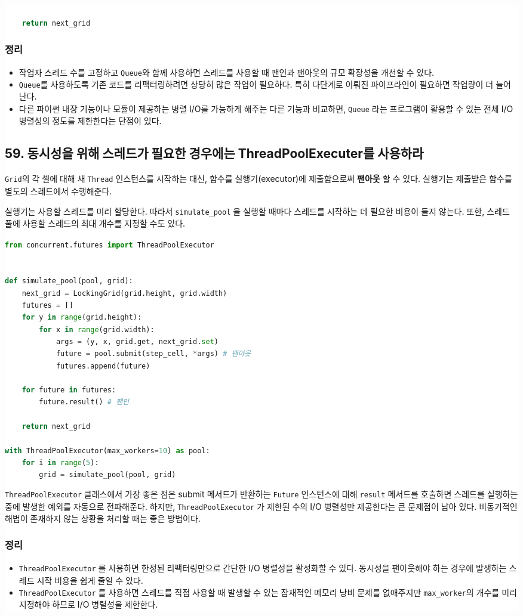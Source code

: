 ```python

    return next_grid
```

### 정리

- 작업자 스레드 수를 고정하고 `Queue`와 함께 사용하면 스레드를 사용할 때 팬인과 팬아웃의 규모 확장성을 개선할 수 있다.
- `Queue`를 사용하도록 기존 코드를 리팩터링하려면 상당히 많은 작업이 필요하다. 특히 다단계로 이뤄진 파이프라인이 필요하면 작업량이 더 늘어난다.
- 다른 파이썬 내장 기능이나 모듈이 제공하는 병렬 I/O를 가능하게 해주는 다른 기능과 비교하면, `Queue` 라는 프로그램이 활용할 수 있는 전체 I/O 병렬성의 정도를 제한한다는 단점이 있다.

## 59. 동시성을 위해 스레드가 필요한 경우에는 ThreadPoolExecuter를 사용하라

`Grid`의 각 셀에 대해 새 `Thread` 인스턴스를 시작하는 대신, 함수를 실행기(executor)에 제출함으로써 **팬아웃** 할 수 있다. 실행기는 제출받은 함수를 별도의 스레드에서 수행해준다.

실행기는 사용할 스레드를 미리 할당한다. 따라서 `simulate_pool` 을 실행할 때마다 스레드를 시작하는 데 필요한 비용이 들지 않는다. 또한, 스레드 풀에 사용할 스레드의 최대 개수를 지정할 수도 있다.

```python
from concurrent.futures import ThreadPoolExecutor


def simulate_pool(pool, grid):
    next_grid = LockingGrid(grid.height, grid.width)
    futures = []
    for y in range(grid.height):
        for x in range(grid.width):
            args = (y, x, grid.get, next_grid.set)
            future = pool.submit(step_cell, *args) # 팬아웃
            futures.append(future)

    for future in futures:
        future.result() # 팬인

    return next_grid

with ThreadPoolExecutor(max_workers=10) as pool:
    for i in range(5):
        grid = simulate_pool(pool, grid)
```

`ThreadPoolExecutor` 클래스에서 가장 좋은 점은 submit 메서드가 반환하는 `Future` 인스턴스에 대해 `result` 메서드를 호출하면 스레드를 실행하는 중에 발생한 예외를 자동으로 전파해준다. 하지만, `ThreadPoolExecutor` 가 제한된 수의 I/O 병렬성만 제공한다는 큰 문제점이 남아 있다. 비동기적인 해법이 존재하지 않는 상황을 처리할 때는 좋은 방법이다.

### 정리

- `ThreadPoolExecutor` 를 사용하면 한정된 리팩터링만으로 간단한 I/O 병렬성을 활성화할 수 있다. 동시성을 팬아웃해야 하는 경우에 발생하는 스레드 시작 비용을 쉽게 줄일 수 있다.
- `ThreadPoolExecutor` 를 사용하면 스레드를 직접 사용할 때 발생할 수 있는 잠재적인 메모리 낭비 문제를 없애주지만 `max_worker`의 개수를 미리 지정해야 하므로 I/O 병렬성을 제한한다.
